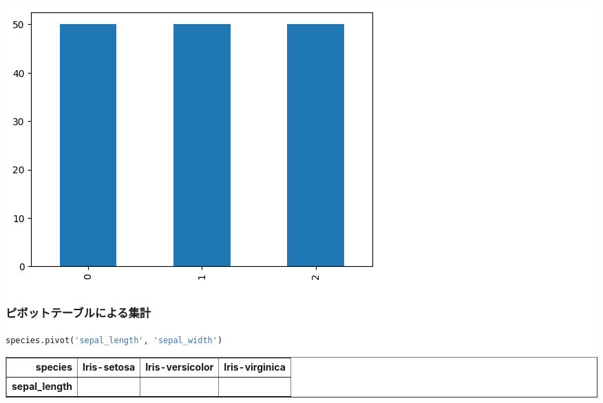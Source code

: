 


    
![png](chap09_files/chap09_20_1.png)
    


 ### ピボットテーブルによる集計


```python
species.pivot('sepal_length', 'sepal_width')
```




<div>
<style scoped>
    .dataframe tbody tr th:only-of-type {
        vertical-align: middle;
    }

    .dataframe tbody tr th {
        vertical-align: top;
    }

    .dataframe thead th {
        text-align: right;
    }
</style>
<table border="1" class="dataframe">
  <thead>
    <tr style="text-align: right;">
      <th>species</th>
      <th>Iris-setosa</th>
      <th>Iris-versicolor</th>
      <th>Iris-virginica</th>
    </tr>
    <tr>
      <th>sepal_length</th>
      <th></th>
      <th></th>
      <th></th>
    </tr>
  </thead>
  <tbody>
    <tr>